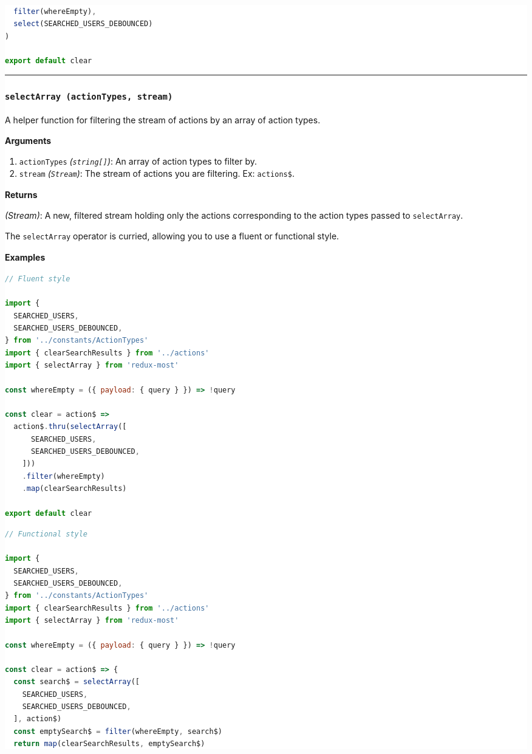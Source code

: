 ```js
  filter(whereEmpty),
  select(SEARCHED_USERS_DEBOUNCED)
)

export default clear
```
---

### `selectArray (actionTypes, stream)`

A helper function for filtering the stream of actions by an array of action types.

__Arguments__

1. `actionTypes` _(`string[]`)_: An array of action types to filter by.
2. `stream` _(`Stream`)_: The stream of actions you are filtering. Ex: `actions$`.

__Returns__

_(Stream)_: A new, filtered stream holding only the actions corresponding to the action
types passed to `selectArray`.

The `selectArray` operator is curried, allowing you to use a fluent or functional style.

__Examples__
```js
// Fluent style

import {
  SEARCHED_USERS,
  SEARCHED_USERS_DEBOUNCED,
} from '../constants/ActionTypes'
import { clearSearchResults } from '../actions'
import { selectArray } from 'redux-most'

const whereEmpty = ({ payload: { query } }) => !query

const clear = action$ =>
  action$.thru(selectArray([
      SEARCHED_USERS,
      SEARCHED_USERS_DEBOUNCED,
    ]))
    .filter(whereEmpty)
    .map(clearSearchResults)

export default clear
```

```js
// Functional style

import {
  SEARCHED_USERS,
  SEARCHED_USERS_DEBOUNCED,
} from '../constants/ActionTypes'
import { clearSearchResults } from '../actions'
import { selectArray } from 'redux-most'

const whereEmpty = ({ payload: { query } }) => !query

const clear = action$ => {
  const search$ = selectArray([
    SEARCHED_USERS,
    SEARCHED_USERS_DEBOUNCED,
  ], action$)
  const emptySearch$ = filter(whereEmpty, search$)
  return map(clearSearchResults, emptySearch$)
```